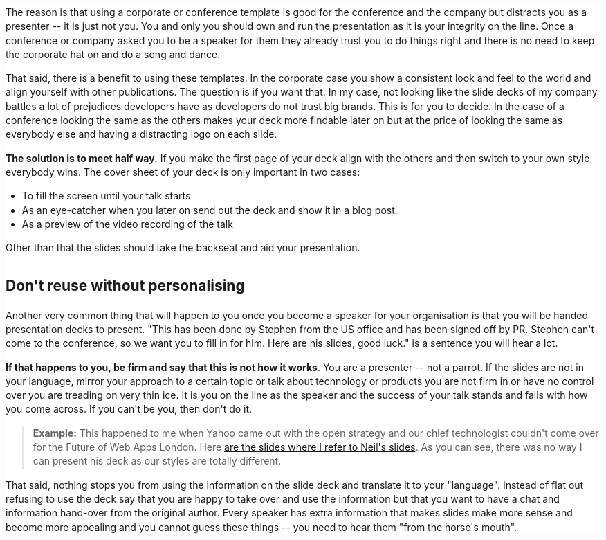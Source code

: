 The reason is that using a corporate or conference template is good for
the conference and the company but distracts you as a presenter -- it is
just not you. You and only you should own and run the presentation as it
is your integrity on the line. Once a conference or company asked you to
be a speaker for them they already trust you to do things right and
there is no need to keep the corporate hat on and do a song and dance.

That said, there is a benefit to using these templates. In the corporate
case you show a consistent look and feel to the world and align yourself
with other publications. The question is if you want that. In my case,
not looking like the slide decks of my company battles a lot of
prejudices developers have as developers do not trust big brands. This
is for you to decide. In the case of a conference looking the same as
the others makes your deck more findable later on but at the price of
looking the same as everybody else and having a distracting logo on each
slide.

**The solution is to meet half way.** If you make the first page of your
deck align with the others and then switch to your own style everybody
wins. The cover sheet of your deck is only important in two cases:

* To fill the screen until your talk starts
* As an eye-catcher when you later on send out the deck and show it in a blog post.
* As a preview of the video recording of the talk

Other than that the slides should take the backseat and aid your
presentation.

## Don\'t reuse without personalising

Another very common thing that will happen to you once you become a
speaker for your organisation is that you will be handed presentation
decks to present. \"This has been done by Stephen from the US office and
has been signed off by PR. Stephen can\'t come to the conference, so we
want you to fill in for him. Here are his slides, good luck.\" is a
sentence you will hear a lot.

**If that happens to you, be firm and say that this is not how it
works**. You are a presenter -- not a parrot. If the slides are not in
your language, mirror your approach to a certain topic or talk about
technology or products you are not firm in or have no control over you
are treading on very thin ice. It is you on the line as the speaker and
the success of your talk stands and falls with how you come across. If
you can\'t be you, then don\'t do it.

> **Example:** This happened to me when Yahoo came out with the open
strategy and our chief technologist couldn\'t come over for the Future
of Web Apps London. Here [are the slides where I refer to Neil\'s
slides](http://www.slideshare.net/cheilmann/opening-up-yahoo-to-users-and-developers-presentation/4).
As you can see, there was no way I can present his deck as our styles
are totally different.

That said, nothing stops you from using the information on the slide
deck and translate it to your \"language\". Instead of flat out refusing
to use the deck say that you are happy to take over and use the
information but that you want to have a chat and information hand-over
from the original author. Every speaker has extra information that makes
slides make more sense and become more appealing and you cannot guess
these things -- you need to hear them \"from the horse\'s mouth\".
